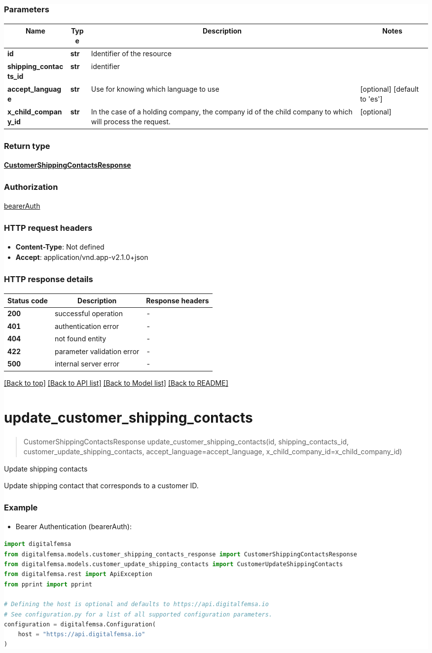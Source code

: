 

### Parameters


Name | Type | Description  | Notes
------------- | ------------- | ------------- | -------------
 **id** | **str**| Identifier of the resource | 
 **shipping_contacts_id** | **str**| identifier | 
 **accept_language** | **str**| Use for knowing which language to use | [optional] [default to &#39;es&#39;]
 **x_child_company_id** | **str**| In the case of a holding company, the company id of the child company to which will process the request. | [optional] 

### Return type

[**CustomerShippingContactsResponse**](CustomerShippingContactsResponse.md)

### Authorization

[bearerAuth](../README.md#bearerAuth)

### HTTP request headers

 - **Content-Type**: Not defined
 - **Accept**: application/vnd.app-v2.1.0+json

### HTTP response details

| Status code | Description | Response headers |
|-------------|-------------|------------------|
**200** | successful operation |  -  |
**401** | authentication error |  -  |
**404** | not found entity |  -  |
**422** | parameter validation error |  -  |
**500** | internal server error |  -  |

[[Back to top]](#) [[Back to API list]](../README.md#documentation-for-api-endpoints) [[Back to Model list]](../README.md#documentation-for-models) [[Back to README]](../README.md)

# **update_customer_shipping_contacts**
> CustomerShippingContactsResponse update_customer_shipping_contacts(id, shipping_contacts_id, customer_update_shipping_contacts, accept_language=accept_language, x_child_company_id=x_child_company_id)

Update shipping contacts

Update shipping contact that corresponds to a customer ID.

### Example

* Bearer Authentication (bearerAuth):

```python
import digitalfemsa
from digitalfemsa.models.customer_shipping_contacts_response import CustomerShippingContactsResponse
from digitalfemsa.models.customer_update_shipping_contacts import CustomerUpdateShippingContacts
from digitalfemsa.rest import ApiException
from pprint import pprint

# Defining the host is optional and defaults to https://api.digitalfemsa.io
# See configuration.py for a list of all supported configuration parameters.
configuration = digitalfemsa.Configuration(
    host = "https://api.digitalfemsa.io"
)

```